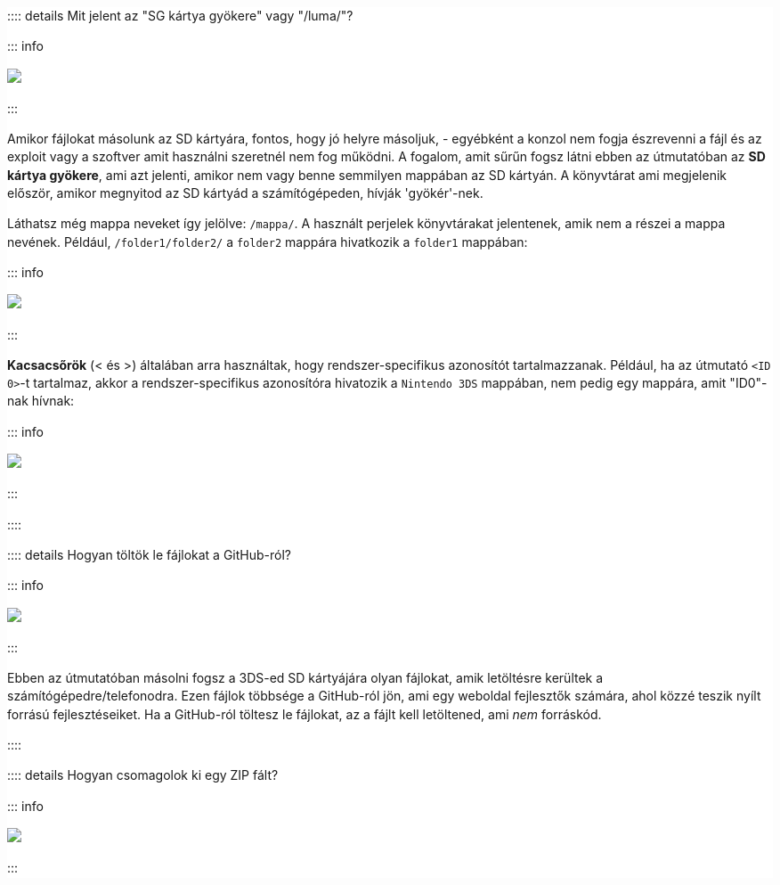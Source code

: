 :::: details Mit jelent az "SG kártya gyökere" vagy "/luma/"?

::: info

![](/images/screenshots/onboarding/sdroot.png)

:::

Amikor fájlokat másolunk az SD kártyára, fontos, hogy jó helyre másoljuk, - egyébként a konzol nem fogja észrevenni a fájl és az exploit vagy a szoftver amit használni szeretnél nem fog működni. A fogalom, amit sűrűn fogsz látni ebben az útmutatóban az **SD kártya gyökere**, ami azt jelenti, amikor nem vagy benne semmilyen mappában az SD kártyán. A könyvtárat ami megjelenik először, amikor megnyitod az SD kártyád a számítógépeden, hívják 'gyökér'-nek.

Láthatsz még mappa neveket így jelölve: `/mappa/`. A használt perjelek könyvtárakat jelentenek, amik nem a részei a mappa nevének. Például, `/folder1/folder2/` a `folder2` mappára hivatkozik a `folder1` mappában:

::: info

![](/images/screenshots/onboarding/folders.png)

:::

**Kacsacsőrök** (\< és \>) általában arra használtak, hogy rendszer-specifikus azonosítót tartalmazzanak. Például, ha az útmutató `<ID0>`-t tartalmaz, akkor a rendszer-specifikus azonosítóra hivatozik a `Nintendo 3DS` mappában, nem pedig egy mappára, amit "ID0"-nak hívnak:

::: info

![](/images/screenshots/onboarding/anglebrackets.png)

:::

::::

:::: details Hogyan töltök le fájlokat a GitHub-ról?

::: info

![](/images/screenshots/onboarding/github.png)

:::

Ebben az útmutatóban másolni fogsz a 3DS-ed SD kártyájára olyan fájlokat, amik letöltésre kerültek a számítógépedre/telefonodra. Ezen fájlok többsége a GitHub-ról jön, ami egy weboldal fejlesztők számára, ahol közzé teszik nyílt forrású fejlesztéseiket. Ha a GitHub-ról töltesz le fájlokat, az a fájlt kell letöltened, ami _nem_ forráskód.

::::

:::: details Hogyan csomagolok ki egy ZIP fált?

::: info

![](/images/screenshots/onboarding/zipfiles.png)

:::
